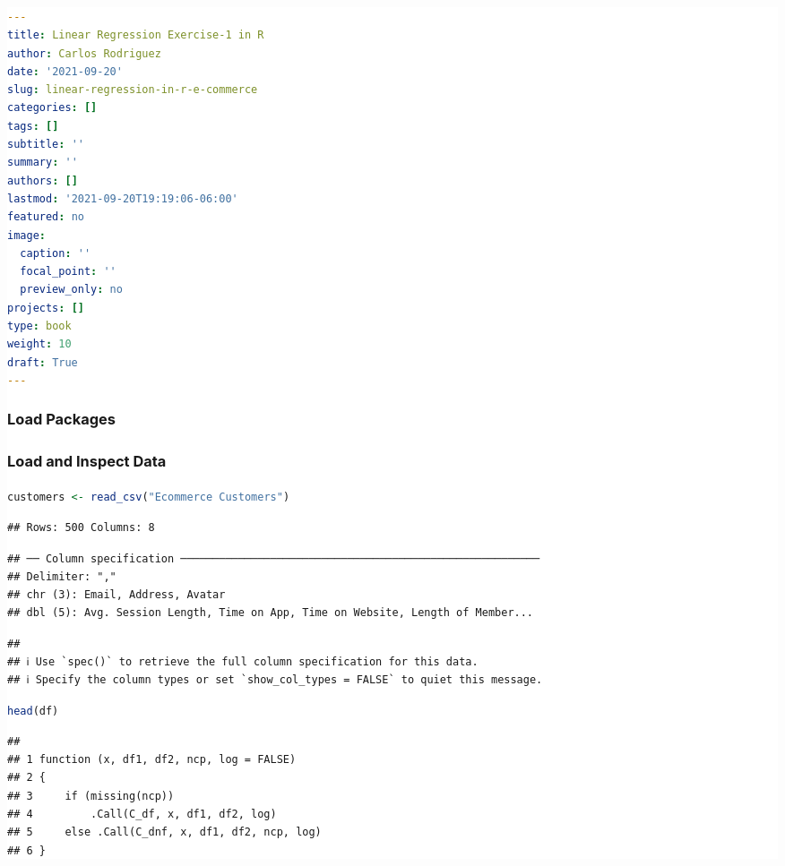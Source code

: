 ```yaml
---
title: Linear Regression Exercise-1 in R
author: Carlos Rodriguez
date: '2021-09-20'
slug: linear-regression-in-r-e-commerce
categories: []
tags: []
subtitle: ''
summary: ''
authors: []
lastmod: '2021-09-20T19:19:06-06:00'
featured: no
image:
  caption: ''
  focal_point: ''
  preview_only: no
projects: []
type: book
weight: 10
draft: True
---
```



### Load Packages


### Load and Inspect Data

```r
customers <- read_csv("Ecommerce Customers")
```

```
## Rows: 500 Columns: 8
```

```
## ── Column specification ────────────────────────────────────────────────────────
## Delimiter: ","
## chr (3): Email, Address, Avatar
## dbl (5): Avg. Session Length, Time on App, Time on Website, Length of Member...
```

```
## 
## ℹ Use `spec()` to retrieve the full column specification for this data.
## ℹ Specify the column types or set `show_col_types = FALSE` to quiet this message.
```

```r
head(df)
```

```
##                                               
## 1 function (x, df1, df2, ncp, log = FALSE)    
## 2 {                                           
## 3     if (missing(ncp))                       
## 4         .Call(C_df, x, df1, df2, log)       
## 5     else .Call(C_dnf, x, df1, df2, ncp, log)
## 6 }
```
